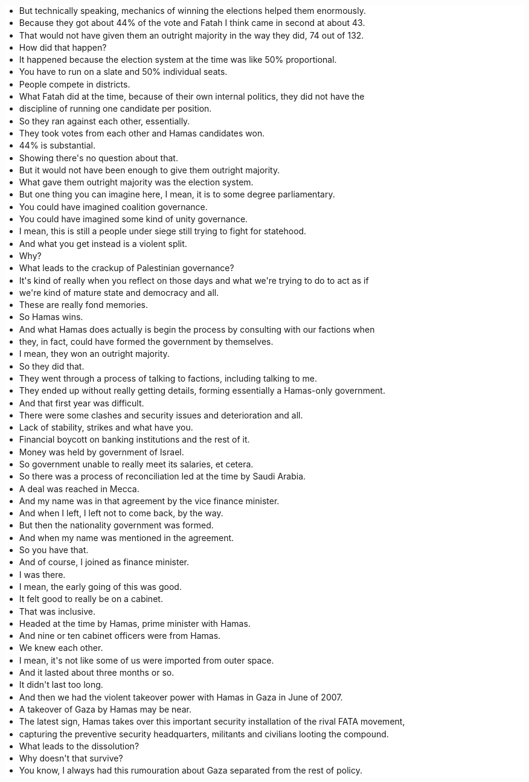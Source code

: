 *  But technically speaking, mechanics of winning the elections helped them enormously.
*  Because they got about 44% of the vote and Fatah I think came in second at about 43.
*  That would not have given them an outright majority in the way they did, 74 out of 132.
*  How did that happen?
*  It happened because the election system at the time was like 50% proportional.
*  You have to run on a slate and 50% individual seats.
*  People compete in districts.
*  What Fatah did at the time, because of their own internal politics, they did not have the
*  discipline of running one candidate per position.
*  So they ran against each other, essentially.
*  They took votes from each other and Hamas candidates won.
*  44% is substantial.
*  Showing there's no question about that.
*  But it would not have been enough to give them outright majority.
*  What gave them outright majority was the election system.
*  But one thing you can imagine here, I mean, it is to some degree parliamentary.
*  You could have imagined coalition governance.
*  You could have imagined some kind of unity governance.
*  I mean, this is still a people under siege still trying to fight for statehood.
*  And what you get instead is a violent split.
*  Why?
*  What leads to the crackup of Palestinian governance?
*  It's kind of really when you reflect on those days and what we're trying to do to act as if
*  we're kind of mature state and democracy and all.
*  These are really fond memories.
*  So Hamas wins.
*  And what Hamas does actually is begin the process by consulting with our factions when
*  they, in fact, could have formed the government by themselves.
*  I mean, they won an outright majority.
*  So they did that.
*  They went through a process of talking to factions, including talking to me.
*  They ended up without really getting details, forming essentially a Hamas-only government.
*  And that first year was difficult.
*  There were some clashes and security issues and deterioration and all.
*  Lack of stability, strikes and what have you.
*  Financial boycott on banking institutions and the rest of it.
*  Money was held by government of Israel.
*  So government unable to really meet its salaries, et cetera.
*  So there was a process of reconciliation led at the time by Saudi Arabia.
*  A deal was reached in Mecca.
*  And my name was in that agreement by the vice finance minister.
*  And when I left, I left not to come back, by the way.
*  But then the nationality government was formed.
*  And when my name was mentioned in the agreement.
*  So you have that.
*  And of course, I joined as finance minister.
*  I was there.
*  I mean, the early going of this was good.
*  It felt good to really be on a cabinet.
*  That was inclusive.
*  Headed at the time by Hamas, prime minister with Hamas.
*  And nine or ten cabinet officers were from Hamas.
*  We knew each other.
*  I mean, it's not like some of us were imported from outer space.
*  And it lasted about three months or so.
*  It didn't last too long.
*  And then we had the violent takeover power with Hamas in Gaza in June of 2007.
*  A takeover of Gaza by Hamas may be near.
*  The latest sign, Hamas takes over this important security installation of the rival FATA movement,
*  capturing the preventive security headquarters, militants and civilians looting the compound.
*  What leads to the dissolution?
*  Why doesn't that survive?
*  You know, I always had this rumouration about Gaza separated from the rest of policy.